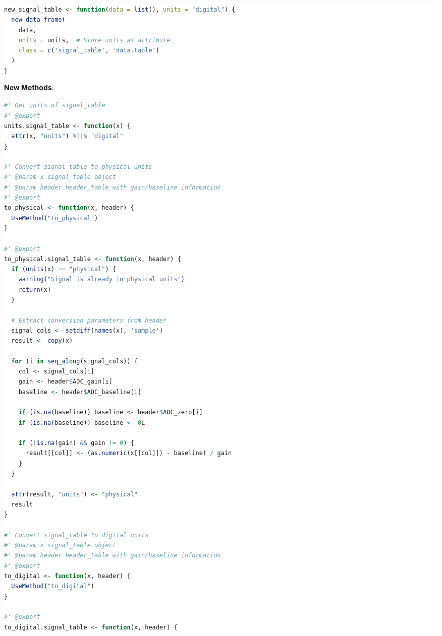 ```r
new_signal_table <- function(data = list(), units = "digital") {
  new_data_frame(
    data,
    units = units,  # Store units as attribute
    class = c('signal_table', 'data.table')
  )
}
```

**New Methods**:

```r
#' Get units of signal_table
#' @export
units.signal_table <- function(x) {
  attr(x, "units") %||% "digital"
}

#' Convert signal_table to physical units
#' @param x signal_table object
#' @param header header_table with gain/baseline information
#' @export
to_physical <- function(x, header) {
  UseMethod("to_physical")
}

#' @export
to_physical.signal_table <- function(x, header) {
  if (units(x) == "physical") {
    warning("Signal is already in physical units")
    return(x)
  }

  # Extract conversion parameters from header
  signal_cols <- setdiff(names(x), 'sample')
  result <- copy(x)

  for (i in seq_along(signal_cols)) {
    col <- signal_cols[i]
    gain <- header$ADC_gain[i]
    baseline <- header$ADC_baseline[i]

    if (is.na(baseline)) baseline <- header$ADC_zero[i]
    if (is.na(baseline)) baseline <- 0L

    if (!is.na(gain) && gain != 0) {
      result[[col]] <- (as.numeric(x[[col]]) - baseline) / gain
    }
  }

  attr(result, "units") <- "physical"
  result
}

#' Convert signal_table to digital units
#' @param x signal_table object
#' @param header header_table with gain/baseline information
#' @export
to_digital <- function(x, header) {
  UseMethod("to_digital")
}

#' @export
to_digital.signal_table <- function(x, header) {
```